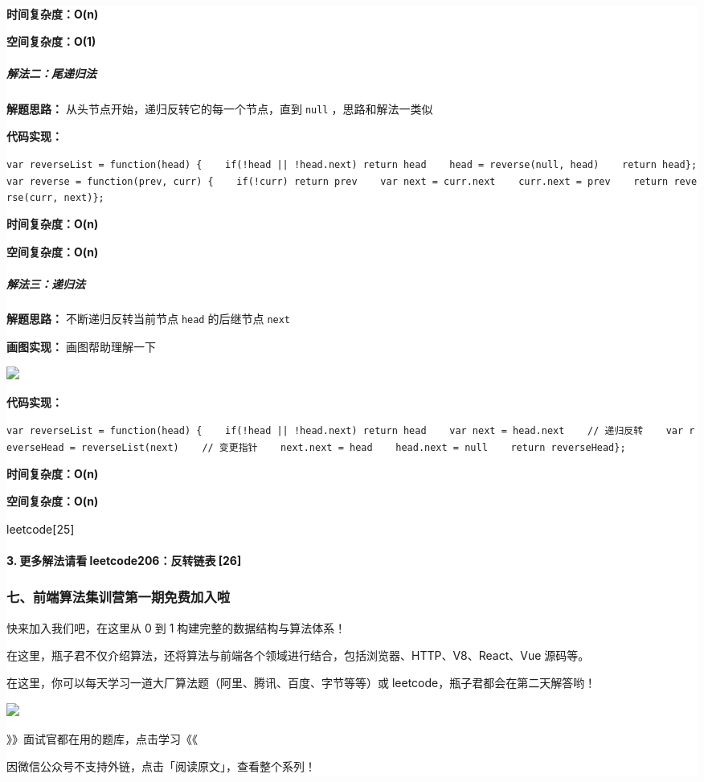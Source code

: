**时间复杂度：O(n)**

**空间复杂度：O(1)**

##### 解法二：尾递归法

**解题思路：** 从头节点开始，递归反转它的每一个节点，直到 `null` ，思路和解法一类似

**代码实现：**

```
var reverseList = function(head) {    if(!head || !head.next) return head    head = reverse(null, head)    return head};var reverse = function(prev, curr) {    if(!curr) return prev    var next = curr.next    curr.next = prev    return reverse(curr, next)};
```

**时间复杂度：O(n)**

**空间复杂度：O(n)**

##### 解法三：递归法

**解题思路：** 不断递归反转当前节点 `head` 的后继节点 `next`

**画图实现：** 画图帮助理解一下

![](https://mmbiz.qpic.cn/mmbiz_png/pfCCZhlbMQQITfA6ULXFLqnvsoooBlLjn5V1CZQcS5OXbfIfcQSeG5I3Q4MZyc2SZtTrEBqIibgO4k6xvreQMpg/640?wx_fmt=png)

**代码实现：**

```
var reverseList = function(head) {    if(!head || !head.next) return head    var next = head.next    // 递归反转    var reverseHead = reverseList(next)    // 变更指针    next.next = head    head.next = null    return reverseHead};
```

**时间复杂度：O(n)**

**空间复杂度：O(n)**

leetcode[25]

#### 3. 更多解法请看 leetcode206：反转链表 [26]

### 七、前端算法集训营第一期免费加入啦

快来加入我们吧，在这里从 0 到 1 构建完整的数据结构与算法体系！

在这里，瓶子君不仅介绍算法，还将算法与前端各个领域进行结合，包括浏览器、HTTP、V8、React、Vue 源码等。

在这里，你可以每天学习一道大厂算法题（阿里、腾讯、百度、字节等等）或 leetcode，瓶子君都会在第二天解答哟！

![](https://mmbiz.qpic.cn/mmbiz_png/pfCCZhlbMQQITfA6ULXFLqnvsoooBlLjFIEQNbUAjEaphIYCSOQpFrNcftdznZOfI0SZ1vhJgVWHmVXWs17EKQ/640?wx_fmt=png)

》》面试官都在用的题库，点击学习《《

因微信公众号不支持外链，点击「阅读原文」，查看整个系列！